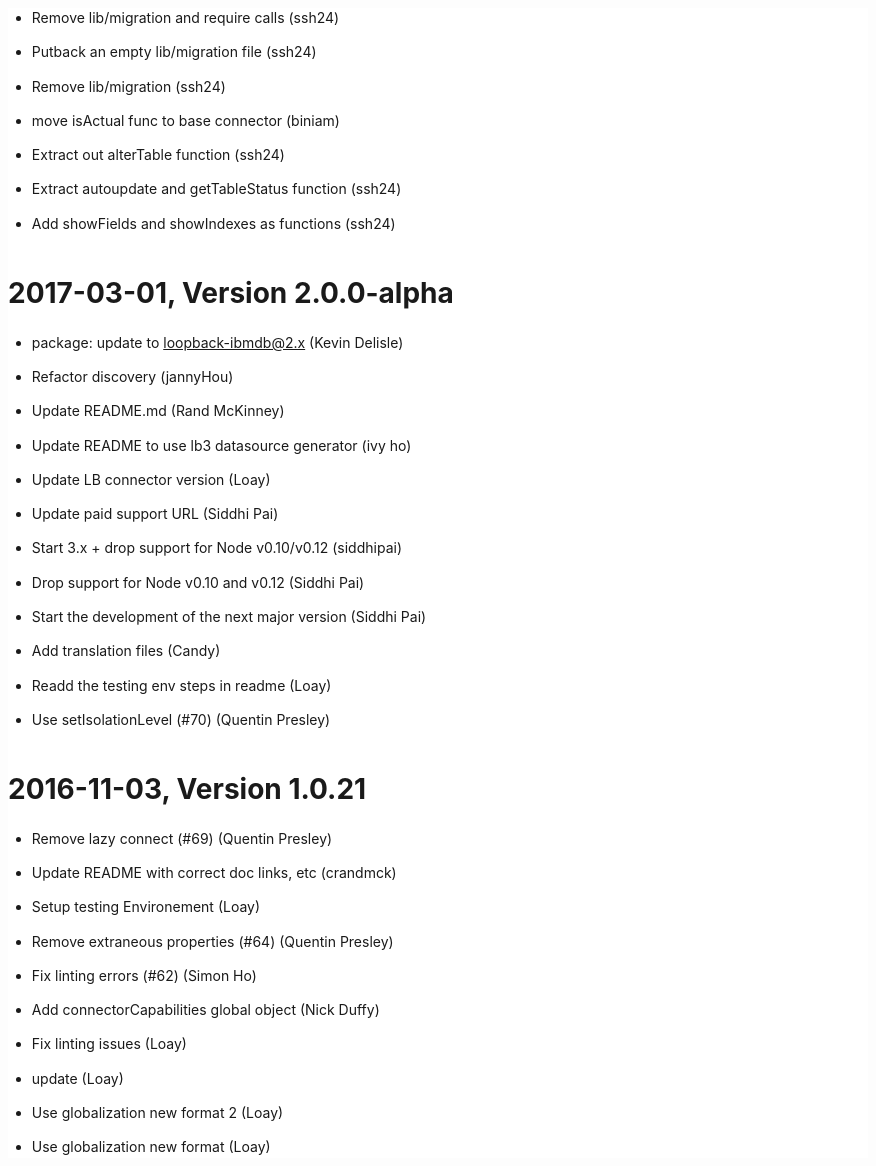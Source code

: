  * Remove lib/migration and require calls (ssh24)

 * Putback an empty lib/migration file (ssh24)

 * Remove lib/migration (ssh24)

 * move isActual func to base connector (biniam)

 * Extract out alterTable function (ssh24)

 * Extract autoupdate and getTableStatus function (ssh24)

 * Add showFields and showIndexes as functions (ssh24)


2017-03-01, Version 2.0.0-alpha
===============================

 * package: update to loopback-ibmdb@2.x (Kevin Delisle)

 * Refactor discovery (jannyHou)

 * Update README.md (Rand McKinney)

 * Update README to use lb3 datasource generator (ivy ho)

 * Update LB connector version (Loay)

 * Update paid support URL (Siddhi Pai)

 * Start 3.x + drop support for Node v0.10/v0.12 (siddhipai)

 * Drop support for Node v0.10 and v0.12 (Siddhi Pai)

 * Start the development of the next major version (Siddhi Pai)

 * Add translation files (Candy)

 * Readd the testing env steps in readme (Loay)

 * Use setIsolationLevel (#70) (Quentin Presley)


2016-11-03, Version 1.0.21
==========================

 * Remove lazy connect (#69) (Quentin Presley)

 * Update README with correct doc links, etc (crandmck)

 * Setup testing Environement (Loay)

 * Remove extraneous properties (#64) (Quentin Presley)

 * Fix linting errors (#62) (Simon Ho)

 * Add connectorCapabilities global object (Nick Duffy)

 * Fix linting issues (Loay)

 * update (Loay)

 * Use globalization new format 2 (Loay)

 * Use globalization new format (Loay)
